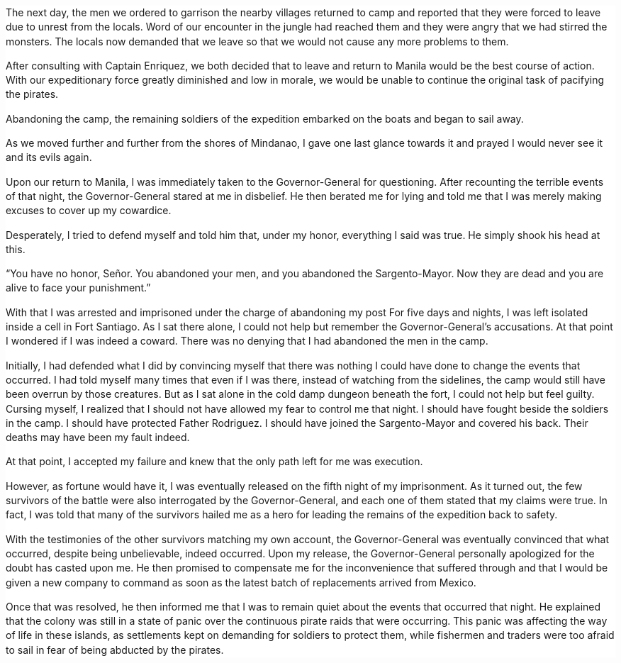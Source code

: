 The next day, the men we ordered to garrison the nearby villages returned to camp and reported that they were forced to leave due to unrest from the locals. Word of our encounter in the jungle had reached them and they were angry that we had stirred the monsters. The locals now demanded that we leave so that we would not cause any more problems to them.

After consulting with Captain Enriquez, we both decided that to leave and return to Manila would be the best course of action. With our expeditionary force greatly diminished and low in morale, we would be unable to continue the original task of pacifying the pirates.

Abandoning the camp, the remaining soldiers of the expedition embarked on the boats and began to sail away. 

As we moved further and further from the shores of Mindanao, I gave one last glance towards it and prayed I would never see it and its evils again.

Upon our return to Manila, I was immediately taken to the Governor-General for questioning. After recounting the terrible events of that night, the Governor-General stared at me in disbelief. He then berated me for lying and told me that I was merely making excuses to cover up my cowardice.

Desperately, I tried to defend myself and told him that, under my honor, everything I said was true. He simply shook his head at this.

“You have no honor, Señor. You abandoned your men, and you abandoned the Sargento-Mayor. Now they are dead and you are alive to face your punishment.”

With that I was arrested and imprisoned under the charge of abandoning my post For five days and nights, I was left isolated inside a cell in Fort Santiago. As I sat there alone, I could not help but remember the Governor-General’s accusations. At that point I wondered if I was indeed a coward. There was no denying that I had abandoned the men in the camp. 

Initially, I had defended what I did by convincing myself that there was nothing I could have done to change the events that occurred. I had told myself many times that even if I was there, instead of watching from the sidelines, the camp would still have been overrun by those creatures. But as I sat alone in the cold damp dungeon beneath the fort, I could not help but feel guilty. Cursing myself, I realized that I should not have allowed my fear to control me that night. I should have fought beside the soldiers in the camp. I should have protected Father Rodriguez. I should have joined the Sargento-Mayor and covered his back. Their deaths may have been my fault indeed. 

At that point, I accepted my failure and knew that the only path left for me was execution.

However, as fortune would have it, I was eventually released on the fifth night of my imprisonment. As it turned out, the few survivors of the battle were also interrogated by the Governor-General, and each one of them stated that my claims were true. In fact, I was told that many of the survivors hailed me as a hero for leading the remains of the expedition back to safety.

With the testimonies of the other survivors matching my own account, the Governor-General was eventually convinced that what occurred, despite being unbelievable, indeed occurred. Upon my release, the Governor-General personally apologized for the doubt has casted upon me. He then promised to compensate me for the inconvenience that suffered through and that I would be given a new company to command as soon as the latest batch of replacements arrived from Mexico.

Once that was resolved, he then informed me that I was to remain quiet about the events that occurred that night. He explained that the colony was still in a state of panic over the continuous pirate raids that were occurring. This panic was affecting the way of life in these islands, as settlements kept on demanding for soldiers to protect them, while fishermen and traders were too afraid to sail in fear of being abducted by the pirates.
